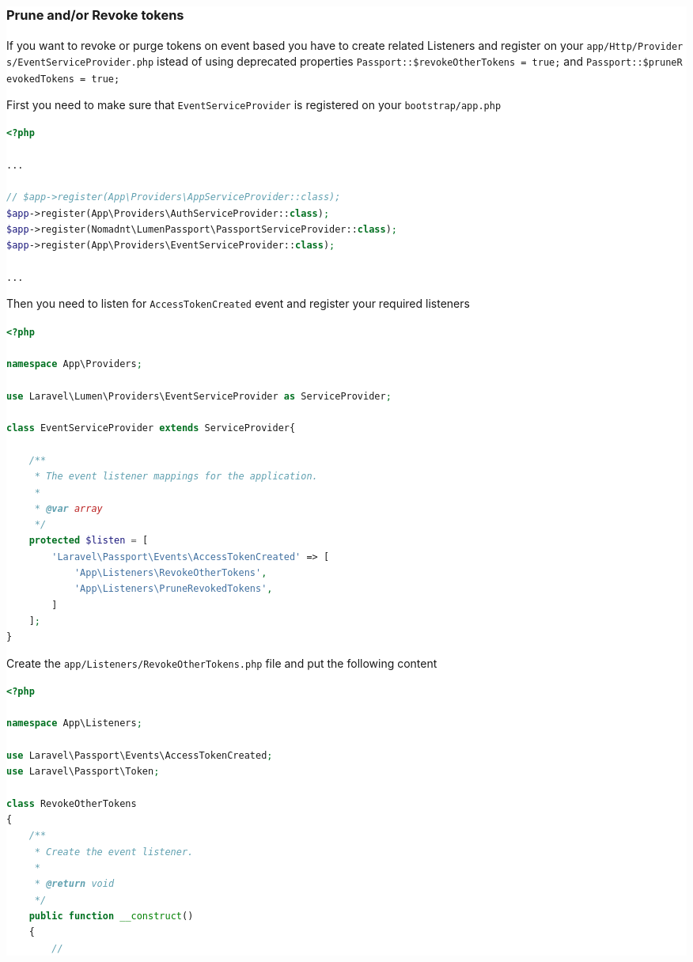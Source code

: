 ### Prune and/or Revoke tokens

If you want to revoke or purge tokens on event based you have to create related Listeners and 
register on your `app/Http/Providers/EventServiceProvider.php` istead of using deprecated properties
`Passport::$revokeOtherTokens = true;` and `Passport::$pruneRevokedTokens = true;`

First you need to make sure that `EventServiceProvider` is registered on your `bootstrap/app.php`

```php
<?php

...

// $app->register(App\Providers\AppServiceProvider::class);
$app->register(App\Providers\AuthServiceProvider::class);
$app->register(Nomadnt\LumenPassport\PassportServiceProvider::class);
$app->register(App\Providers\EventServiceProvider::class);

...
```

Then you need to listen for `AccessTokenCreated` event and register your required listeners

```php
<?php

namespace App\Providers;

use Laravel\Lumen\Providers\EventServiceProvider as ServiceProvider;

class EventServiceProvider extends ServiceProvider{

    /**
     * The event listener mappings for the application.
     *
     * @var array
     */
    protected $listen = [
        'Laravel\Passport\Events\AccessTokenCreated' => [
            'App\Listeners\RevokeOtherTokens',
            'App\Listeners\PruneRevokedTokens',
        ]
    ];
}
```

Create the `app/Listeners/RevokeOtherTokens.php` file and put the following content

```php
<?php

namespace App\Listeners;

use Laravel\Passport\Events\AccessTokenCreated;
use Laravel\Passport\Token;

class RevokeOtherTokens
{
    /**
     * Create the event listener.
     *
     * @return void
     */
    public function __construct()
    {
        //
```
